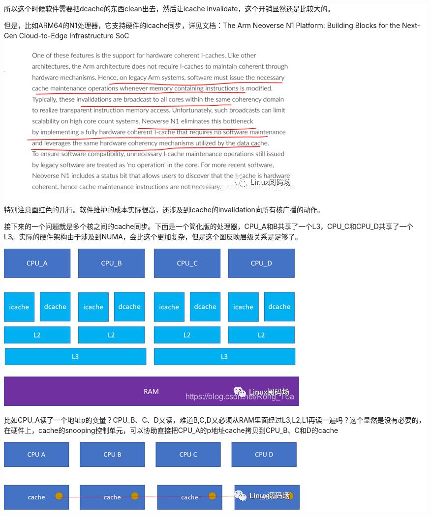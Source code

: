 所以这个时候软件需要把dcache的东西clean出去，然后让icache invalidate，这个开销显然还是比较大的。

但是，比如ARM64的N1处理器，它支持硬件的icache同步，详见文档：The Arm Neoverse N1 Platform: Building Blocks for the Next-Gen Cloud-to-Edge Infrastructure SoC

![](images/Pasted%20image%2020221202001921.png)

特别注意画红色的几行。软件维护的成本实际很高，还涉及到icache的invalidation向所有核广播的动作。

接下来的一个问题就是多个核之间的cache同步。下面是一个简化版的处理器，CPU\_A和B共享了一个L3，CPU\_C和CPU\_D共享了一个L3。实际的硬件架构由于涉及到NUMA，会比这个更加复杂，但是这个图反映层级关系是足够了。

![](images/Pasted%20image%2020221202001924.png)

比如CPU\_A读了一个地址p的变量？CPU\_B、C、D又读，难道B,C,D又必须从RAM里面经过L3,L2,L1再读一遍吗？这个显然是没有必要的，在硬件上，cache的snooping控制单元，可以协助直接把CPU\_A的p地址cache拷贝到CPU\_B、C和D的cache

![](images/Pasted%20image%2020221202001928.png)
